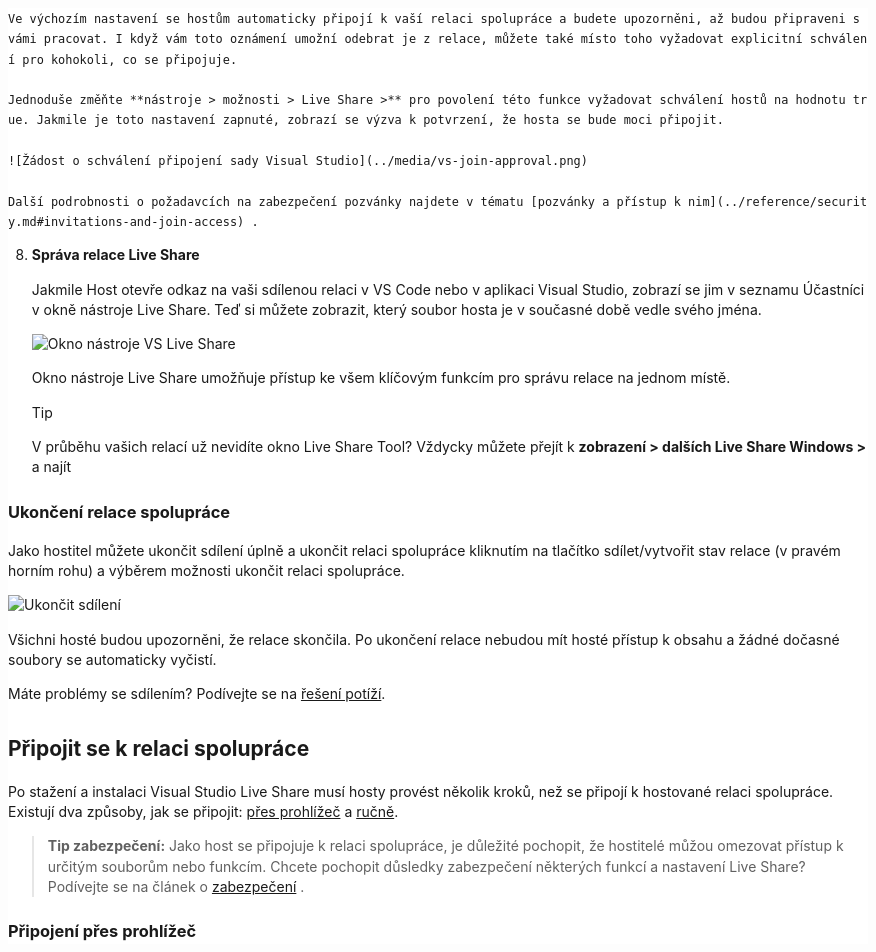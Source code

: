     Ve výchozím nastavení se hostům automaticky připojí k vaší relaci spolupráce a budete upozorněni, až budou připraveni s vámi pracovat. I když vám toto oznámení umožní odebrat je z relace, můžete také místo toho vyžadovat explicitní schválení pro kohokoli, co se připojuje.

    Jednoduše změňte **nástroje > možnosti > Live Share >** pro povolení této funkce vyžadovat schválení hostů na hodnotu true. Jakmile je toto nastavení zapnuté, zobrazí se výzva k potvrzení, že hosta se bude moci připojit.

    ![Žádost o schválení připojení sady Visual Studio](../media/vs-join-approval.png)

    Další podrobnosti o požadavcích na zabezpečení pozvánky najdete v tématu [pozvánky a přístup k nim](../reference/security.md#invitations-and-join-access) .

8. **Správa relace Live Share**
    
    Jakmile Host otevře odkaz na vaši sdílenou relaci v VS Code nebo v aplikaci Visual Studio, zobrazí se jim v seznamu Účastníci v okně nástroje Live Share. Teď si můžete zobrazit, který soubor hosta je v současné době vedle svého jména.  
    
    ![Okno nástroje VS Live Share](../media/vs-live-share-tool-window-participant.png)

    Okno nástroje Live Share umožňuje přístup ke všem klíčovým funkcím pro správu relace na jednom místě. 

    > [!TIP]
    > V průběhu vašich relací už nevidíte okno Live Share Tool? Vždycky můžete přejít k **zobrazení &gt; dalších Live Share Windows &gt;**  a najít

### <a name="ending-the-collaboration-session"></a>Ukončení relace spolupráce

Jako hostitel můžete ukončit sdílení úplně a ukončit relaci spolupráce kliknutím na tlačítko sdílet/vytvořit stav relace (v pravém horním rohu) a výběrem možnosti ukončit relaci spolupráce.

![Ukončit sdílení](../media/vs-stop-sharing.png)

Všichni hosté budou upozorněni, že relace skončila. Po ukončení relace nebudou mít hosté přístup k obsahu a žádné dočasné soubory se automaticky vyčistí.

Máte problémy se sdílením? Podívejte se na [řešení potíží](../troubleshooting.md#share-and-join).

## <a name="join-a-collaboration-session"></a>Připojit se k relaci spolupráce

Po stažení a instalaci Visual Studio Live Share musí hosty provést několik kroků, než se připojí k hostované relaci spolupráce. Existují dva způsoby, jak se připojit: [přes prohlížeč](#join-via-the-browser) a [ručně](#join-manually).

> **Tip zabezpečení:** Jako host se připojuje k relaci spolupráce, je důležité pochopit, že hostitelé můžou omezovat přístup k určitým souborům nebo funkcím. Chcete pochopit důsledky zabezpečení některých funkcí a nastavení Live Share? Podívejte se na článek o [zabezpečení](../reference/security.md) .

### <a name="join-via-the-browser"></a>Připojení přes prohlížeč
